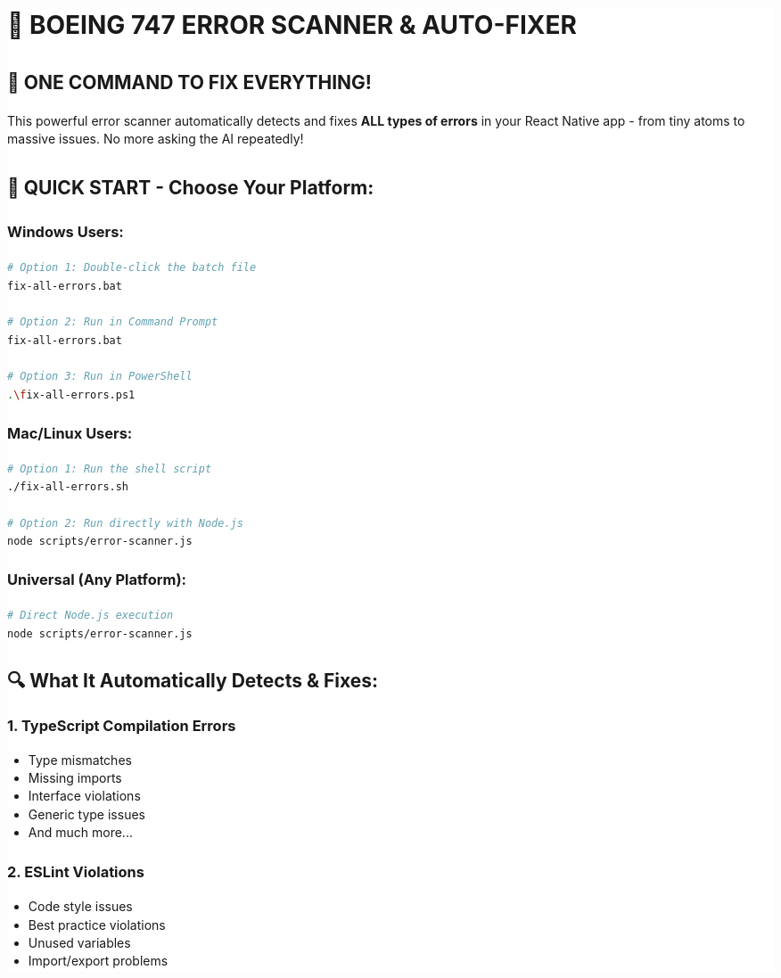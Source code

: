# 🚀 BOEING 747 ERROR SCANNER & AUTO-FIXER

## 🎯 **ONE COMMAND TO FIX EVERYTHING!**

This powerful error scanner automatically detects and fixes **ALL types of errors** in your React Native app - from tiny atoms to massive issues. No more asking the AI repeatedly!

## 🚀 **QUICK START - Choose Your Platform:**

### **Windows Users:**
```bash
# Option 1: Double-click the batch file
fix-all-errors.bat

# Option 2: Run in Command Prompt
fix-all-errors.bat

# Option 3: Run in PowerShell
.\fix-all-errors.ps1
```

### **Mac/Linux Users:**
```bash
# Option 1: Run the shell script
./fix-all-errors.sh

# Option 2: Run directly with Node.js
node scripts/error-scanner.js
```

### **Universal (Any Platform):**
```bash
# Direct Node.js execution
node scripts/error-scanner.js
```

## 🔍 **What It Automatically Detects & Fixes:**

### **1. TypeScript Compilation Errors**
- Type mismatches
- Missing imports
- Interface violations
- Generic type issues
- And much more...

### **2. ESLint Violations**
- Code style issues
- Best practice violations
- Unused variables
- Import/export problems
